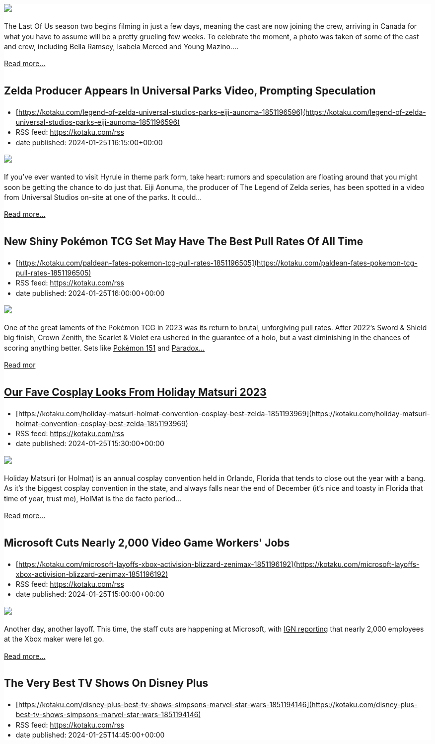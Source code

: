 <img class="type:primaryImage" src="https://i.kinja-img.com/image/upload/c_fit,q_80,w_636/a7641b46ec7c0d42a96a5251f517de2a.jpg" /><p>The Last Of Us season two begins filming in just a few days, meaning the cast are now joining the crew, arriving in Canada for what you have to assume will be a pretty grueling few weeks. To celebrate the moment, a photo was taken of some of the cast and crew, including Bella Ramsey, <a class="sc-1out364-0 dPMosf sc-145m8ut-0 lcFFec js_link" href="https://kotaku.com/the-last-of-us-hbo-max-dina-actor-isabela-merced-1851159653">Isabela Merced</a> and <a class="sc-1out364-0 dPMosf sc-145m8ut-0 lcFFec js_link" href="https://kotaku.com/last-of-us-season-2-jesse-actor-young-mazino-1851155868">Young Mazino</a>.…</p><p><a href="https://kotaku.com/last-of-us-season-2-cast-photo-pedro-pascal-1851196622">Read more...</a></p>

## Zelda Producer Appears In Universal Parks Video, Prompting Speculation
 - [https://kotaku.com/legend-of-zelda-universal-studios-parks-eiji-aunoma-1851196596](https://kotaku.com/legend-of-zelda-universal-studios-parks-eiji-aunoma-1851196596)
 - RSS feed: https://kotaku.com/rss
 - date published: 2024-01-25T16:15:00+00:00

<img class="type:primaryImage" src="https://i.kinja-img.com/image/upload/c_fit,q_80,w_636/53dc0abbcd575ff70d3d436012400313.jpg" /><p>If you’ve ever wanted to visit Hyrule in theme park form, take heart: rumors and speculation are floating around that you might soon be getting the chance to do just that. Eiji Aonuma, the producer of The Legend of Zelda series, has been spotted in a video from Universal Studios on-site at one of the parks. It could…</p><p><a href="https://kotaku.com/legend-of-zelda-universal-studios-parks-eiji-aunoma-1851196596">Read more...</a></p>

## New Shiny Pokémon TCG Set May Have The Best Pull Rates Of All Time
 - [https://kotaku.com/paldean-fates-pokemon-tcg-pull-rates-1851196505](https://kotaku.com/paldean-fates-pokemon-tcg-pull-rates-1851196505)
 - RSS feed: https://kotaku.com/rss
 - date published: 2024-01-25T16:00:00+00:00

<img class="type:primaryImage" src="https://i.kinja-img.com/image/upload/c_fit,q_80,w_636/c9efb60fa8b5aadfd52c74c214a41861.jpg" /><p>One of the great laments of the Pokémon TCG in 2023 was its return to <a class="sc-1out364-0 dPMosf sc-145m8ut-0 lcFFec js_link" href="https://kotaku.com/pokemon-tcg-cards-value-crown-zenith-paldea-evolved-1850552711">brutal, unforgiving pull rates</a>. After 2022’s Sword & Shield big finish, Crown Zenith, the Scarlet & Violet era ushered in the guarantee of a holo, but a vast diminishing in the chances of scoring anything better. Sets like <a class="sc-1out364-0 dPMosf sc-145m8ut-0 lcFFec js_link" href="https://kotaku.com/pokemon-151-scarlet-violet-tcg-pull-rates-etb-charizard-1850860867">Pokémon 151</a> and <a class="sc-1out364-0 dPMosf sc-145m8ut-0 lcFFec js_link" href="https://kotaku.com/pokemon-tcg-paradox-rift-151-best-cards-1850940776">Paradox…</a></p><p><a href="https://kotaku.com/paldean-fates-pokemon-tcg-pull-rates-1851196505">Read mor

## Our Fave Cosplay Looks From Holiday Matsuri 2023
 - [https://kotaku.com/holiday-matsuri-holmat-convention-cosplay-best-zelda-1851193969](https://kotaku.com/holiday-matsuri-holmat-convention-cosplay-best-zelda-1851193969)
 - RSS feed: https://kotaku.com/rss
 - date published: 2024-01-25T15:30:00+00:00

<img class="type:primaryImage" src="https://i.kinja-img.com/image/upload/c_fit,q_80,w_636/aa10409e89372b03662aac012d92cb36.jpg" /><p>Holiday Matsuri (or Holmat) is an annual cosplay convention held in Orlando, Florida that tends to close out the year with a bang. As it’s the biggest cosplay convention in the state, and always falls near the end of December (it’s nice and toasty in Florida that time of year, trust me), HolMat is the de facto period…</p><p><a href="https://kotaku.com/holiday-matsuri-holmat-convention-cosplay-best-zelda-1851193969">Read more...</a></p>

## Microsoft Cuts Nearly 2,000 Video Game Workers' Jobs
 - [https://kotaku.com/microsoft-layoffs-xbox-activision-blizzard-zenimax-1851196192](https://kotaku.com/microsoft-layoffs-xbox-activision-blizzard-zenimax-1851196192)
 - RSS feed: https://kotaku.com/rss
 - date published: 2024-01-25T15:00:00+00:00

<img class="type:primaryImage" src="https://i.kinja-img.com/image/upload/c_fit,q_80,w_636/f95d45f1f6e603b24b4cdf75f6eb948b.jpg" /><p>Another day, another layoff. This time, the staff cuts are happening at Microsoft, with <a class="sc-1out364-0 dPMosf sc-145m8ut-0 lcFFec js_link" href="https://www.ign.com/articles/microsoft-lays-off-1900-staff-from-its-video-game-workforce" rel="noopener noreferrer" target="_blank">IGN reporting</a> that nearly 2,000 employees at the Xbox maker were let go.<br /></p><p><a href="https://kotaku.com/microsoft-layoffs-xbox-activision-blizzard-zenimax-1851196192">Read more...</a></p>

## The Very Best TV Shows On Disney Plus
 - [https://kotaku.com/disney-plus-best-tv-shows-simpsons-marvel-star-wars-1851194146](https://kotaku.com/disney-plus-best-tv-shows-simpsons-marvel-star-wars-1851194146)
 - RSS feed: https://kotaku.com/rss
 - date published: 2024-01-25T14:45:00+00:00
